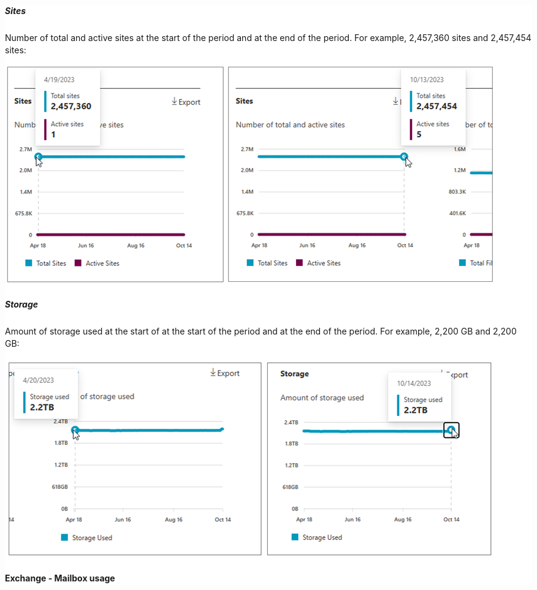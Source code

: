 ##### Sites

Number of total and active sites at the start of the period and at the end of the period. For example, 2,457,360 sites and 2,457,454 sites:

![Screenshot showing the number of total and active sites for SharePoint.](../../media/content-understanding/backup-sharepoint-site-total.png)

##### Storage

Amount of storage used at the start of at the start of the period and at the end of the period. For example, 2,200 GB and 2,200 GB:

![Screenshot showing the amount of storage used for SharePoint.](../../media/content-understanding/backup-sharepoint-storage-total.png)

#### Exchange - Mailbox usage
